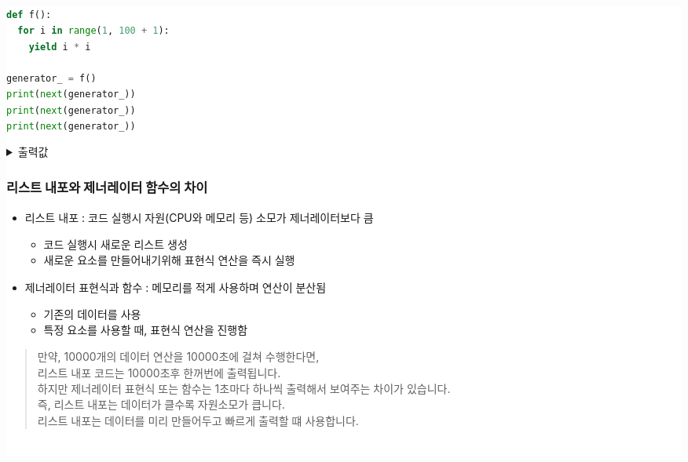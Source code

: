 ```python
def f():
  for i in range(1, 100 + 1):
    yield i * i

generator_ = f()
print(next(generator_))
print(next(generator_))
print(next(generator_))
```  

<details><summary>출력값</summary></details>   


### 리스트 내포와 제너레이터 함수의 차이   

 - 리스트 내포 : 코드 실행시 자원(CPU와 메모리 등) 소모가 제너레이터보다 큼   
     - 코드 실행시 새로운 리스트 생성   
     - 새로운 요소를 만들어내기위해 표현식 연산을 즉시 실행   

 - 제너레이터 표현식과 함수 : 메모리를 적게 사용하며 연산이 분산됨   
     - 기존의 데이터를 사용   
     - 특정 요소를 사용할 때, 표현식 연산을 진행함   

> 만약, 10000개의 데이터 연산을 10000초에 걸쳐 수행한다면,   
> 리스트 내포 코드는 10000초후 한꺼번에 출력됩니다.   
> 하지만 제너레이터 표현식 또는 함수는 1초마다 하나씩 출력해서 보여주는 차이가 있습니다.   
> 즉, 리스트 내포는 데이터가 클수록 자원소모가 큽니다.   
> 리스트 내포는 데이터를 미리 만들어두고 빠르게 출력할 떄 사용합니다.   

<br>



